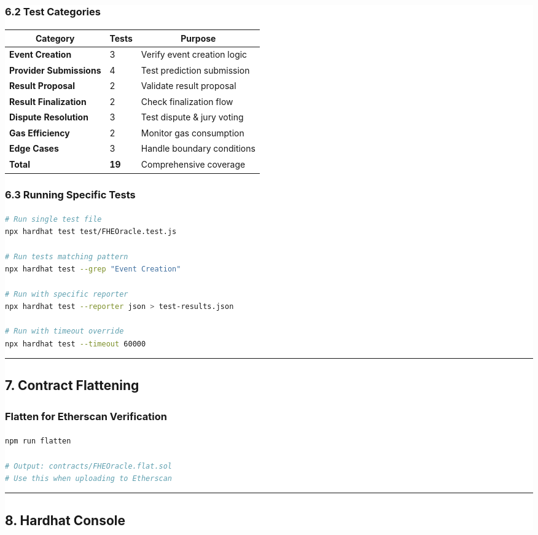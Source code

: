 ### 6.2 Test Categories

| Category | Tests | Purpose |
|----------|-------|---------|
| **Event Creation** | 3 | Verify event creation logic |
| **Provider Submissions** | 4 | Test prediction submission |
| **Result Proposal** | 2 | Validate result proposal |
| **Result Finalization** | 2 | Check finalization flow |
| **Dispute Resolution** | 3 | Test dispute & jury voting |
| **Gas Efficiency** | 2 | Monitor gas consumption |
| **Edge Cases** | 3 | Handle boundary conditions |
| **Total** | **19** | Comprehensive coverage |

### 6.3 Running Specific Tests

```bash
# Run single test file
npx hardhat test test/FHEOracle.test.js

# Run tests matching pattern
npx hardhat test --grep "Event Creation"

# Run with specific reporter
npx hardhat test --reporter json > test-results.json

# Run with timeout override
npx hardhat test --timeout 60000
```

---

## 7. Contract Flattening

### Flatten for Etherscan Verification

```bash
npm run flatten

# Output: contracts/FHEOracle.flat.sol
# Use this when uploading to Etherscan
```

---

## 8. Hardhat Console
